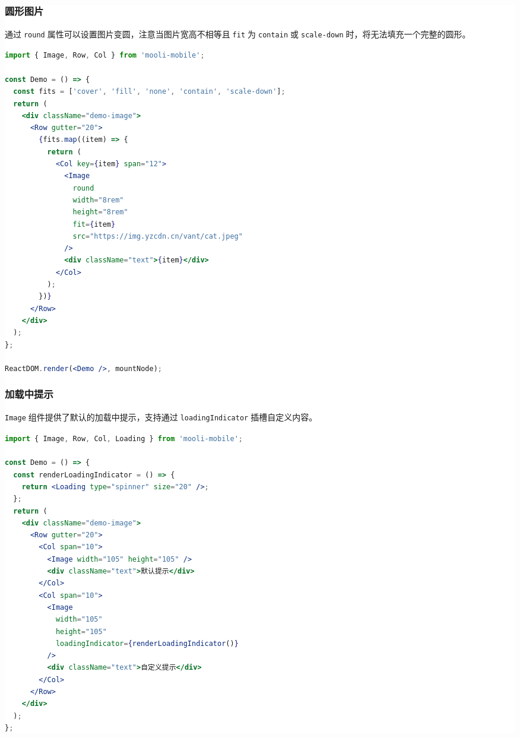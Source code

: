 ### 圆形图片

通过 `round` 属性可以设置图片变圆，注意当图片宽高不相等且 `fit` 为 `contain` 或 `scale-down` 时，将无法填充一个完整的圆形。

```jsx
import { Image, Row, Col } from 'mooli-mobile';

const Demo = () => {
  const fits = ['cover', 'fill', 'none', 'contain', 'scale-down'];
  return (
    <div className="demo-image">
      <Row gutter="20">
        {fits.map((item) => {
          return (
            <Col key={item} span="12">
              <Image
                round
                width="8rem"
                height="8rem"
                fit={item}
                src="https://img.yzcdn.cn/vant/cat.jpeg"
              />
              <div className="text">{item}</div>
            </Col>
          );
        })}
      </Row>
    </div>
  );
};

ReactDOM.render(<Demo />, mountNode);
```

### 加载中提示

`Image` 组件提供了默认的加载中提示，支持通过 `loadingIndicator` 插槽自定义内容。

```jsx
import { Image, Row, Col, Loading } from 'mooli-mobile';

const Demo = () => {
  const renderLoadingIndicator = () => {
    return <Loading type="spinner" size="20" />;
  };
  return (
    <div className="demo-image">
      <Row gutter="20">
        <Col span="10">
          <Image width="105" height="105" />
          <div className="text">默认提示</div>
        </Col>
        <Col span="10">
          <Image
            width="105"
            height="105"
            loadingIndicator={renderLoadingIndicator()}
          />
          <div className="text">自定义提示</div>
        </Col>
      </Row>
    </div>
  );
};

```